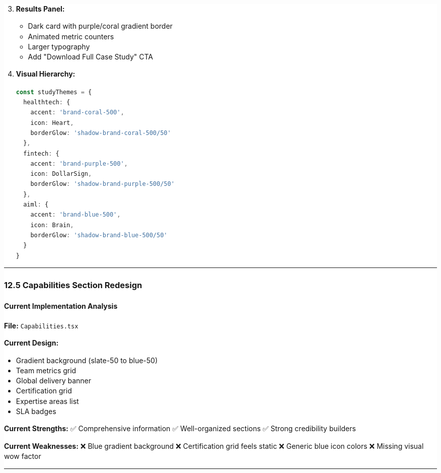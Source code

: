 3. **Results Panel:**
   - Dark card with purple/coral gradient border
   - Animated metric counters
   - Larger typography
   - Add "Download Full Case Study" CTA

4. **Visual Hierarchy:**
   ```typescript
   const studyThemes = {
     healthtech: {
       accent: 'brand-coral-500',
       icon: Heart,
       borderGlow: 'shadow-brand-coral-500/50'
     },
     fintech: {
       accent: 'brand-purple-500',
       icon: DollarSign,
       borderGlow: 'shadow-brand-purple-500/50'
     },
     aiml: {
       accent: 'brand-blue-500',
       icon: Brain,
       borderGlow: 'shadow-brand-blue-500/50'
     }
   }
   ```

---

### 12.5 Capabilities Section Redesign

#### Current Implementation Analysis

**File:** `Capabilities.tsx`

**Current Design:**
- Gradient background (slate-50 to blue-50)
- Team metrics grid
- Global delivery banner
- Certification grid
- Expertise areas list
- SLA badges

**Current Strengths:**
✅ Comprehensive information
✅ Well-organized sections
✅ Strong credibility builders

**Current Weaknesses:**
❌ Blue gradient background
❌ Certification grid feels static
❌ Generic blue icon colors
❌ Missing visual wow factor

---